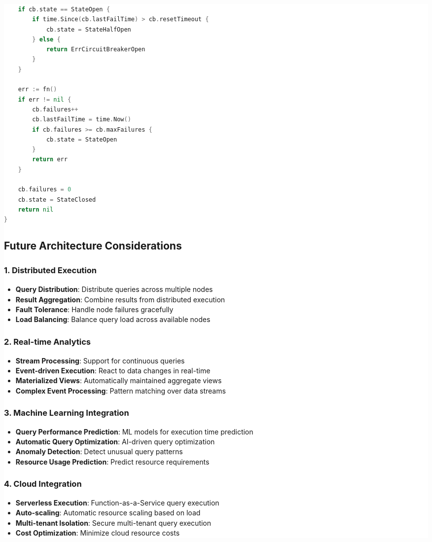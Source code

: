 ```go
    if cb.state == StateOpen {
        if time.Since(cb.lastFailTime) > cb.resetTimeout {
            cb.state = StateHalfOpen
        } else {
            return ErrCircuitBreakerOpen
        }
    }
    
    err := fn()
    if err != nil {
        cb.failures++
        cb.lastFailTime = time.Now()
        if cb.failures >= cb.maxFailures {
            cb.state = StateOpen
        }
        return err
    }
    
    cb.failures = 0
    cb.state = StateClosed
    return nil
}
```

## Future Architecture Considerations

### 1. **Distributed Execution**
- **Query Distribution**: Distribute queries across multiple nodes
- **Result Aggregation**: Combine results from distributed execution
- **Fault Tolerance**: Handle node failures gracefully
- **Load Balancing**: Balance query load across available nodes

### 2. **Real-time Analytics**
- **Stream Processing**: Support for continuous queries
- **Event-driven Execution**: React to data changes in real-time
- **Materialized Views**: Automatically maintained aggregate views
- **Complex Event Processing**: Pattern matching over data streams

### 3. **Machine Learning Integration**
- **Query Performance Prediction**: ML models for execution time prediction
- **Automatic Query Optimization**: AI-driven query optimization
- **Anomaly Detection**: Detect unusual query patterns
- **Resource Usage Prediction**: Predict resource requirements

### 4. **Cloud Integration**
- **Serverless Execution**: Function-as-a-Service query execution
- **Auto-scaling**: Automatic resource scaling based on load
- **Multi-tenant Isolation**: Secure multi-tenant query execution
- **Cost Optimization**: Minimize cloud resource costs